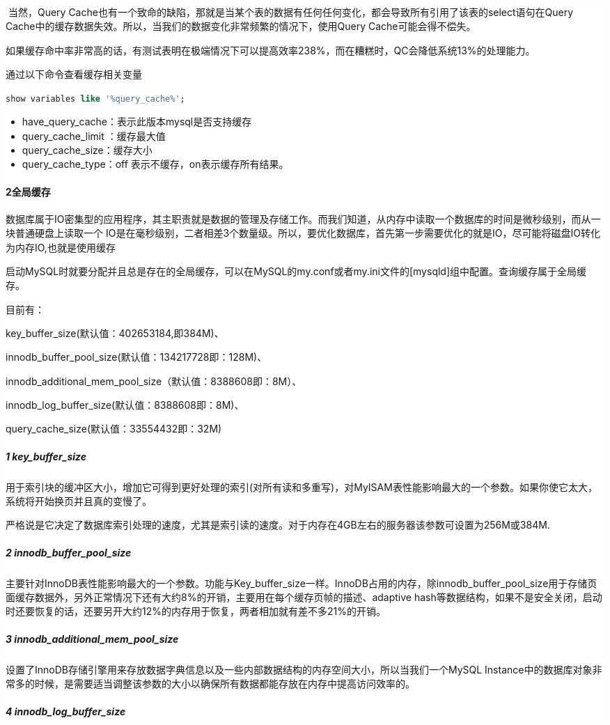 ​	当然，Query Cache也有一个致命的缺陷，那就是当某个表的数据有任何任何变化，都会导致所有引用了该表的select语句在Query Cache中的缓存数据失效。所以，当我们的数据变化非常频繁的情况下，使用Query Cache可能会得不偿失。

​	如果缓存命中率非常高的话，有测试表明在极端情况下可以提高效率238%，而在糟糕时，QC会降低系统13%的处理能力。



通过以下命令查看缓存相关变量 

```sql
show variables like '%query_cache%';
```

* have_query_cache：表示此版本mysql是否支持缓存
* query_cache_limit ：缓存最大值
* query_cache_size：缓存大小
* query_cache_type：off 表示不缓存，on表示缓存所有结果。



#### 2全局缓存

​	数据库属于IO密集型的应用程序，其主职责就是数据的管理及存储工作。而我们知道，从内存中读取一个数据库的时间是微秒级别，而从一块普通硬盘上读取一个 IO是在毫秒级别，二者相差3个数量级。所以，要优化数据库，首先第一步需要优化的就是IO，尽可能将磁盘IO转化为内存IO,也就是使用缓存

​	启动MySQL时就要分配并且总是存在的全局缓存，可以在MySQL的my.conf或者my.ini文件的[mysqld]组中配置。查询缓存属于全局缓存。

 

目前有：

key_buffer_size(默认值：402653184,即384M)、

innodb_buffer_pool_size(默认值：134217728即：128M)、

innodb_additional_mem_pool_size（默认值：8388608即：8M）、

innodb_log_buffer_size(默认值：8388608即：8M)、

query_cache_size(默认值：33554432即：32M)

 

##### 1 key_buffer_size

​	用于索引块的缓冲区大小，增加它可得到更好处理的索引(对所有读和多重写)，对MyISAM表性能影响最大的一个参数。如果你使它太大，系统将开始换页并且真的变慢了。

​	严格说是它决定了数据库索引处理的速度，尤其是索引读的速度。对于内存在4GB左右的服务器该参数可设置为256M或384M.

 

##### 2 innodb_buffer_pool_size

​	主要针对InnoDB表性能影响最大的一个参数。功能与Key_buffer_size一样。InnoDB占用的内存，除innodb_buffer_pool_size用于存储页面缓存数据外，另外正常情况下还有大约8%的开销，主要用在每个缓存页帧的描述、adaptive hash等数据结构，如果不是安全关闭，启动时还要恢复的话，还要另开大约12%的内存用于恢复，两者相加就有差不多21%的开销。

 

##### 3 innodb_additional_mem_pool_size

​	设置了InnoDB存储引擎用来存放数据字典信息以及一些内部数据结构的内存空间大小，所以当我们一个MySQL Instance中的数据库对象非常多的时候，是需要适当调整该参数的大小以确保所有数据都能存放在内存中提高访问效率的。

 

##### 4 innodb_log_buffer_size

